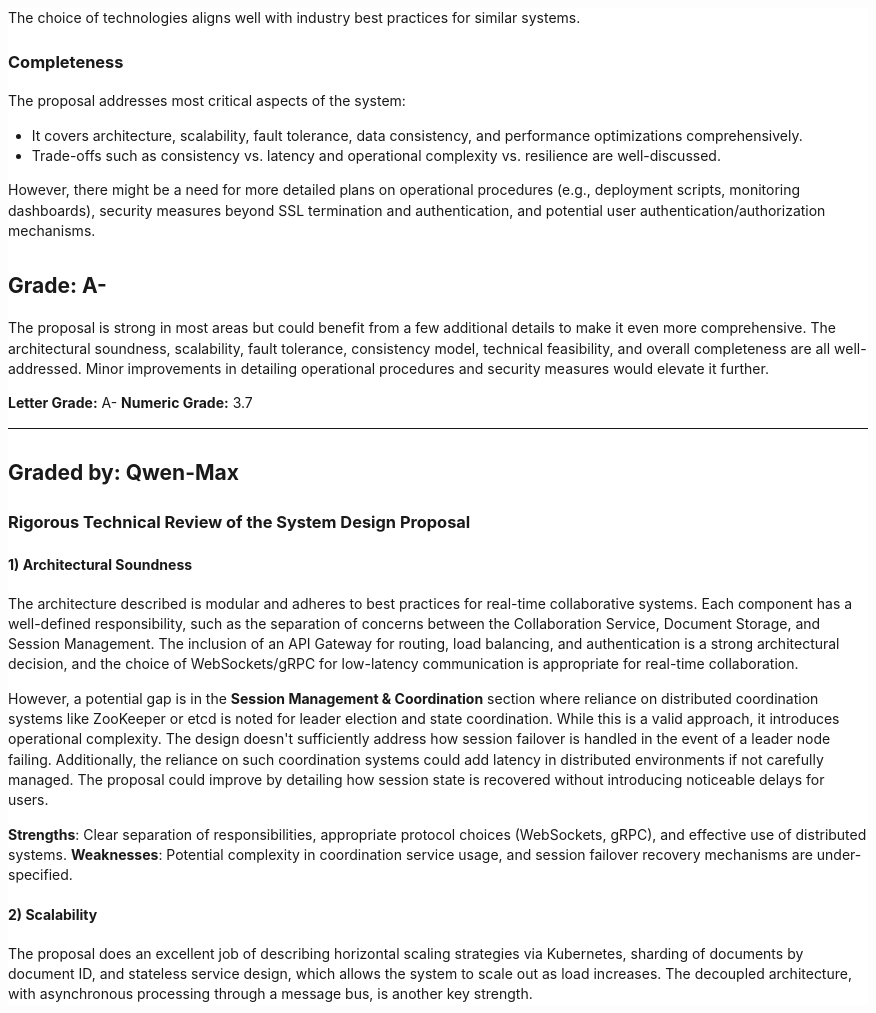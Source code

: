 The choice of technologies aligns well with industry best practices for similar systems.

### Completeness
The proposal addresses most critical aspects of the system:
- It covers architecture, scalability, fault tolerance, data consistency, and performance optimizations comprehensively.
- Trade-offs such as consistency vs. latency and operational complexity vs. resilience are well-discussed.

However, there might be a need for more detailed plans on operational procedures (e.g., deployment scripts, monitoring dashboards), security measures beyond SSL termination and authentication, and potential user authentication/authorization mechanisms.

## Grade: A-

The proposal is strong in most areas but could benefit from a few additional details to make it even more comprehensive. The architectural soundness, scalability, fault tolerance, consistency model, technical feasibility, and overall completeness are all well-addressed. Minor improvements in detailing operational procedures and security measures would elevate it further.

**Letter Grade:** A-
**Numeric Grade:** 3.7

---

## Graded by: Qwen-Max

### Rigorous Technical Review of the System Design Proposal

#### 1) **Architectural Soundness**
The architecture described is modular and adheres to best practices for real-time collaborative systems. Each component has a well-defined responsibility, such as the separation of concerns between the Collaboration Service, Document Storage, and Session Management. The inclusion of an API Gateway for routing, load balancing, and authentication is a strong architectural decision, and the choice of WebSockets/gRPC for low-latency communication is appropriate for real-time collaboration. 

However, a potential gap is in the **Session Management & Coordination** section where reliance on distributed coordination systems like ZooKeeper or etcd is noted for leader election and state coordination. While this is a valid approach, it introduces operational complexity. The design doesn't sufficiently address how session failover is handled in the event of a leader node failing. Additionally, the reliance on such coordination systems could add latency in distributed environments if not carefully managed. The proposal could improve by detailing how session state is recovered without introducing noticeable delays for users.

**Strengths**: Clear separation of responsibilities, appropriate protocol choices (WebSockets, gRPC), and effective use of distributed systems.
**Weaknesses**: Potential complexity in coordination service usage, and session failover recovery mechanisms are under-specified.

#### 2) **Scalability**
The proposal does an excellent job of describing horizontal scaling strategies via Kubernetes, sharding of documents by document ID, and stateless service design, which allows the system to scale out as load increases. The decoupled architecture, with asynchronous processing through a message bus, is another key strength. 
